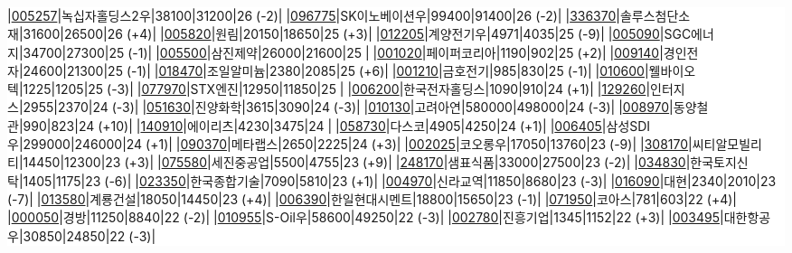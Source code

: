 |[005257](https://finance.daum.net/quotes/A005257)|녹십자홀딩스2우|38100|31200|26 (-2)|
|[096775](https://finance.daum.net/quotes/A096775)|SK이노베이션우|99400|91400|26 (-2)|
|[336370](https://finance.daum.net/quotes/A336370)|솔루스첨단소재|31600|26500|26 (+4)|
|[005820](https://finance.daum.net/quotes/A005820)|원림|20150|18650|25 (+3)|
|[012205](https://finance.daum.net/quotes/A012205)|계양전기우|4971|4035|25 (-9)|
|[005090](https://finance.daum.net/quotes/A005090)|SGC에너지|34700|27300|25 (-1)|
|[005500](https://finance.daum.net/quotes/A005500)|삼진제약|26000|21600|25 |
|[001020](https://finance.daum.net/quotes/A001020)|페이퍼코리아|1190|902|25 (+2)|
|[009140](https://finance.daum.net/quotes/A009140)|경인전자|24600|21300|25 (-1)|
|[018470](https://finance.daum.net/quotes/A018470)|조일알미늄|2380|2085|25 (+6)|
|[001210](https://finance.daum.net/quotes/A001210)|금호전기|985|830|25 (-1)|
|[010600](https://finance.daum.net/quotes/A010600)|웰바이오텍|1225|1205|25 (-3)|
|[077970](https://finance.daum.net/quotes/A077970)|STX엔진|12950|11850|25 |
|[006200](https://finance.daum.net/quotes/A006200)|한국전자홀딩스|1090|910|24 (+1)|
|[129260](https://finance.daum.net/quotes/A129260)|인터지스|2955|2370|24 (-3)|
|[051630](https://finance.daum.net/quotes/A051630)|진양화학|3615|3090|24 (-3)|
|[010130](https://finance.daum.net/quotes/A010130)|고려아연|580000|498000|24 (-3)|
|[008970](https://finance.daum.net/quotes/A008970)|동양철관|990|823|24 (+10)|
|[140910](https://finance.daum.net/quotes/A140910)|에이리츠|4230|3475|24 |
|[058730](https://finance.daum.net/quotes/A058730)|다스코|4905|4250|24 (+1)|
|[006405](https://finance.daum.net/quotes/A006405)|삼성SDI우|299000|246000|24 (+1)|
|[090370](https://finance.daum.net/quotes/A090370)|메타랩스|2650|2225|24 (+3)|
|[002025](https://finance.daum.net/quotes/A002025)|코오롱우|17050|13760|23 (-9)|
|[308170](https://finance.daum.net/quotes/A308170)|씨티알모빌리티|14450|12300|23 (+3)|
|[075580](https://finance.daum.net/quotes/A075580)|세진중공업|5500|4755|23 (+9)|
|[248170](https://finance.daum.net/quotes/A248170)|샘표식품|33000|27500|23 (-2)|
|[034830](https://finance.daum.net/quotes/A034830)|한국토지신탁|1405|1175|23 (-6)|
|[023350](https://finance.daum.net/quotes/A023350)|한국종합기술|7090|5810|23 (+1)|
|[004970](https://finance.daum.net/quotes/A004970)|신라교역|11850|8680|23 (-3)|
|[016090](https://finance.daum.net/quotes/A016090)|대현|2340|2010|23 (-7)|
|[013580](https://finance.daum.net/quotes/A013580)|계룡건설|18050|14450|23 (+4)|
|[006390](https://finance.daum.net/quotes/A006390)|한일현대시멘트|18800|15650|23 (-1)|
|[071950](https://finance.daum.net/quotes/A071950)|코아스|781|603|22 (+4)|
|[000050](https://finance.daum.net/quotes/A000050)|경방|11250|8840|22 (-2)|
|[010955](https://finance.daum.net/quotes/A010955)|S-Oil우|58600|49250|22 (-3)|
|[002780](https://finance.daum.net/quotes/A002780)|진흥기업|1345|1152|22 (+3)|
|[003495](https://finance.daum.net/quotes/A003495)|대한항공우|30850|24850|22 (-3)|